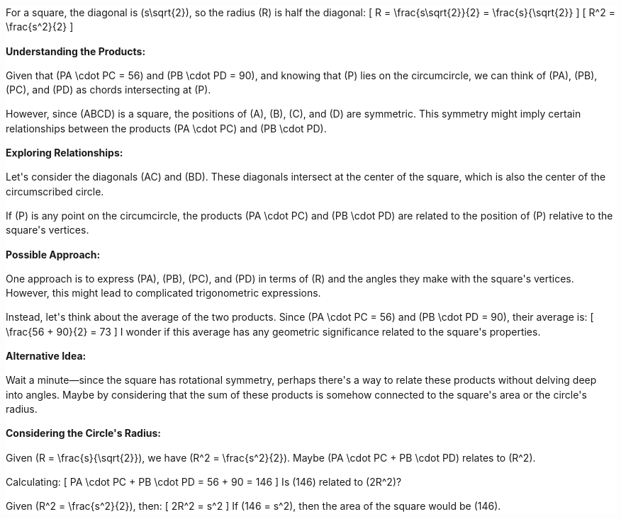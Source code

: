 For a square, the diagonal is \(s\sqrt{2}\), so the radius \(R\) is half the diagonal:
\[
R = \frac{s\sqrt{2}}{2} = \frac{s}{\sqrt{2}}
\]
\[
R^2 = \frac{s^2}{2}
\]

**Understanding the Products:**

Given that \(PA \cdot PC = 56\) and \(PB \cdot PD = 90\), and knowing that \(P\) lies on the circumcircle, we can think of \(PA\), \(PB\), \(PC\), and \(PD\) as chords intersecting at \(P\).

However, since \(ABCD\) is a square, the positions of \(A\), \(B\), \(C\), and \(D\) are symmetric. This symmetry might imply certain relationships between the products \(PA \cdot PC\) and \(PB \cdot PD\).

**Exploring Relationships:**

Let's consider the diagonals \(AC\) and \(BD\). These diagonals intersect at the center of the square, which is also the center of the circumscribed circle.

If \(P\) is any point on the circumcircle, the products \(PA \cdot PC\) and \(PB \cdot PD\) are related to the position of \(P\) relative to the square's vertices.

**Possible Approach:**

One approach is to express \(PA\), \(PB\), \(PC\), and \(PD\) in terms of \(R\) and the angles they make with the square's vertices. However, this might lead to complicated trigonometric expressions.

Instead, let's think about the average of the two products. Since \(PA \cdot PC = 56\) and \(PB \cdot PD = 90\), their average is:
\[
\frac{56 + 90}{2} = 73
\]
I wonder if this average has any geometric significance related to the square's properties.

**Alternative Idea:**

Wait a minute—since the square has rotational symmetry, perhaps there's a way to relate these products without delving deep into angles. Maybe by considering that the sum of these products is somehow connected to the square's area or the circle's radius.

**Considering the Circle's Radius:**

Given \(R = \frac{s}{\sqrt{2}}\), we have \(R^2 = \frac{s^2}{2}\). Maybe \(PA \cdot PC + PB \cdot PD\) relates to \(R^2\).

Calculating:
\[
PA \cdot PC + PB \cdot PD = 56 + 90 = 146
\]
Is \(146\) related to \(2R^2\)?

Given \(R^2 = \frac{s^2}{2}\), then:
\[
2R^2 = s^2
\]
If \(146 = s^2\), then the area of the square would be \(146\).
